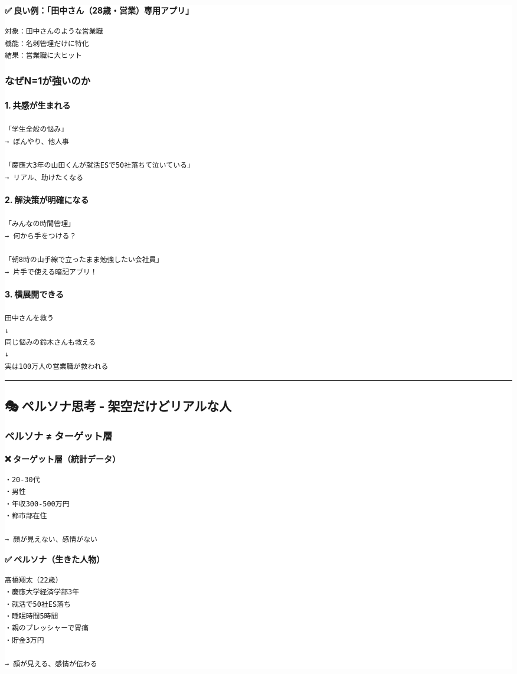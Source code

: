 **✅ 良い例：「田中さん（28歳・営業）専用アプリ」**
```
対象：田中さんのような営業職
機能：名刺管理だけに特化
結果：営業職に大ヒット
```

### なぜN=1が強いのか

#### 1. 共感が生まれる
```
「学生全般の悩み」
→ ぼんやり、他人事

「慶應大3年の山田くんが就活ESで50社落ちて泣いている」
→ リアル、助けたくなる
```

#### 2. 解決策が明確になる
```
「みんなの時間管理」
→ 何から手をつける？

「朝8時の山手線で立ったまま勉強したい会社員」
→ 片手で使える暗記アプリ！
```

#### 3. 横展開できる
```
田中さんを救う
↓
同じ悩みの鈴木さんも救える
↓
実は100万人の営業職が救われる
```

---

## 🎭 ペルソナ思考 - 架空だけどリアルな人

### ペルソナ ≠ ターゲット層

**❌ ターゲット層（統計データ）**
```
・20-30代
・男性
・年収300-500万円
・都市部在住

→ 顔が見えない、感情がない
```

**✅ ペルソナ（生きた人物）**
```
高橋翔太（22歳）
・慶應大学経済学部3年
・就活で50社ES落ち
・睡眠時間5時間
・親のプレッシャーで胃痛
・貯金3万円

→ 顔が見える、感情が伝わる
```
